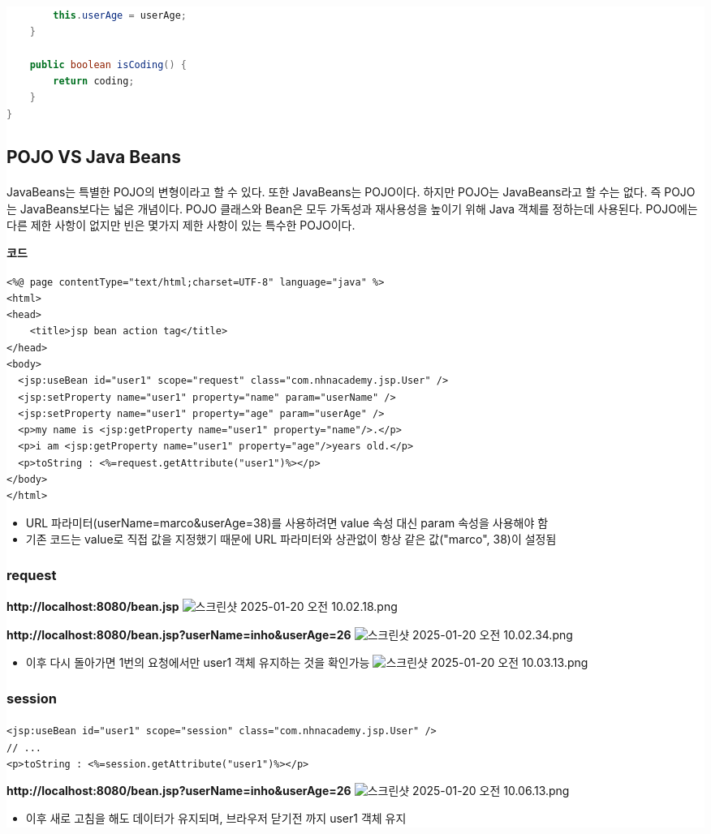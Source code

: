 ```java
        this.userAge = userAge;
    }

    public boolean isCoding() {
        return coding;
    }
}
```
## POJO VS Java Beans

JavaBeans는 특별한 POJO의 변형이라고 할 수 있다. 또한 JavaBeans는 POJO이다.
하지만 POJO는 JavaBeans라고 할 수는 없다. 즉 POJO는 JavaBeans보다는 넓은 개념이다.
POJO 클래스와 Bean은 모두 가독성과 재사용성을 높이기 위해 Java 객체를 정하는데 사용된다.
POJO에는 다른 제한 사항이 없지만 빈은 몇가지 제한 사항이 있는 특수한 POJO이다.

**코드**
```
<%@ page contentType="text/html;charset=UTF-8" language="java" %>
<html>
<head>
    <title>jsp bean action tag</title>
</head>
<body>
  <jsp:useBean id="user1" scope="request" class="com.nhnacademy.jsp.User" />
  <jsp:setProperty name="user1" property="name" param="userName" />
  <jsp:setProperty name="user1" property="age" param="userAge" />
  <p>my name is <jsp:getProperty name="user1" property="name"/>.</p>
  <p>i am <jsp:getProperty name="user1" property="age"/>years old.</p>
  <p>toString : <%=request.getAttribute("user1")%></p>
</body>
</html>
```
-  URL 파라미터(userName=marco&userAge=38)를 사용하려면 value 속성 대신 param 속성을 사용해야 함 
-  기존 코드는 value로 직접 값을 지정했기 때문에 URL 파라미터와 상관없이 항상 같은 값("marco", 38)이 설정됨

### request
**http://localhost:8080/bean.jsp**
![스크린샷 2025-01-20 오전 10.02.18.png](../../../../../var/folders/lf/y10g6sqx1r31qpbktbvwk_f00000gn/T/TemporaryItems/NSIRD_screencaptureui_eMm8JP/%EC%8A%A4%ED%81%AC%EB%A6%B0%EC%83%B7%202025-01-20%20%EC%98%A4%EC%A0%84%2010.02.18.png)

**http://localhost:8080/bean.jsp?userName=inho&userAge=26**
![스크린샷 2025-01-20 오전 10.02.34.png](../../../../../var/folders/lf/y10g6sqx1r31qpbktbvwk_f00000gn/T/TemporaryItems/NSIRD_screencaptureui_pE2mdY/%EC%8A%A4%ED%81%AC%EB%A6%B0%EC%83%B7%202025-01-20%20%EC%98%A4%EC%A0%84%2010.02.34.png)

- 이후 다시 돌아가면 1번의 요청에서만 user1 객체 유지하는 것을 확인가능 
![스크린샷 2025-01-20 오전 10.03.13.png](../../../../../var/folders/lf/y10g6sqx1r31qpbktbvwk_f00000gn/T/TemporaryItems/NSIRD_screencaptureui_Fa6u7f/%EC%8A%A4%ED%81%AC%EB%A6%B0%EC%83%B7%202025-01-20%20%EC%98%A4%EC%A0%84%2010.03.13.png)


### session
```
<jsp:useBean id="user1" scope="session" class="com.nhnacademy.jsp.User" />
// ...
<p>toString : <%=session.getAttribute("user1")%></p>
```
**http://localhost:8080/bean.jsp?userName=inho&userAge=26**
![스크린샷 2025-01-20 오전 10.06.13.png](../../../../../var/folders/lf/y10g6sqx1r31qpbktbvwk_f00000gn/T/TemporaryItems/NSIRD_screencaptureui_9FzOdn/%EC%8A%A4%ED%81%AC%EB%A6%B0%EC%83%B7%202025-01-20%20%EC%98%A4%EC%A0%84%2010.06.13.png)
- 이후 새로 고침을 해도 데이터가 유지되며, 브라우저 닫기전 까지 user1 객체 유지
